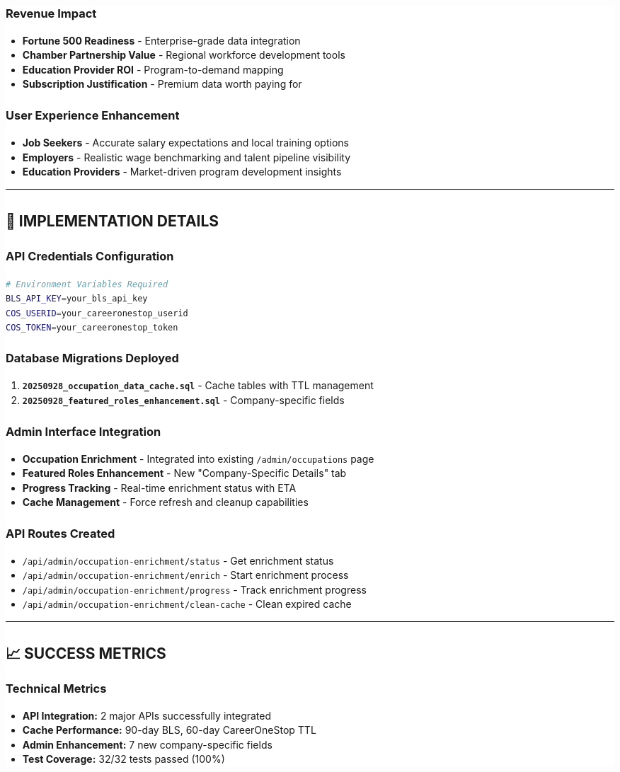 ### **Revenue Impact**
- **Fortune 500 Readiness** - Enterprise-grade data integration
- **Chamber Partnership Value** - Regional workforce development tools
- **Education Provider ROI** - Program-to-demand mapping
- **Subscription Justification** - Premium data worth paying for

### **User Experience Enhancement**
- **Job Seekers** - Accurate salary expectations and local training options
- **Employers** - Realistic wage benchmarking and talent pipeline visibility
- **Education Providers** - Market-driven program development insights

---

## **🔧 IMPLEMENTATION DETAILS**

### **API Credentials Configuration**
```bash
# Environment Variables Required
BLS_API_KEY=your_bls_api_key
COS_USERID=your_careeronestop_userid  
COS_TOKEN=your_careeronestop_token
```

### **Database Migrations Deployed**
1. **`20250928_occupation_data_cache.sql`** - Cache tables with TTL management
2. **`20250928_featured_roles_enhancement.sql`** - Company-specific fields

### **Admin Interface Integration**
- **Occupation Enrichment** - Integrated into existing `/admin/occupations` page
- **Featured Roles Enhancement** - New "Company-Specific Details" tab
- **Progress Tracking** - Real-time enrichment status with ETA
- **Cache Management** - Force refresh and cleanup capabilities

### **API Routes Created**
- `/api/admin/occupation-enrichment/status` - Get enrichment status
- `/api/admin/occupation-enrichment/enrich` - Start enrichment process
- `/api/admin/occupation-enrichment/progress` - Track enrichment progress
- `/api/admin/occupation-enrichment/clean-cache` - Clean expired cache

---

## **📈 SUCCESS METRICS**

### **Technical Metrics**
- **API Integration:** 2 major APIs successfully integrated
- **Cache Performance:** 90-day BLS, 60-day CareerOneStop TTL
- **Admin Enhancement:** 7 new company-specific fields
- **Test Coverage:** 32/32 tests passed (100%)
